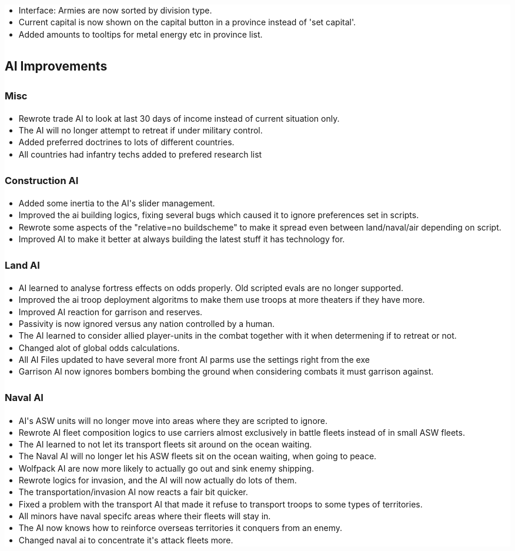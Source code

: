 -   Interface: Armies are now sorted by division type.
-   Current capital is now shown on the capital button in a province
    instead of 'set capital'.
-   Added amounts to tooltips for metal energy etc in province list.

##  AI Improvements 

###  Misc 

-   Rewrote trade AI to look at last 30 days of income instead of
    current situation only.
-   The AI will no longer attempt to retreat if under military control.
-   Added preferred doctrines to lots of different countries.
-   All countries had infantry techs added to prefered research list

###  Construction AI 

-   Added some inertia to the AI's slider management.
-   Improved the ai building logics, fixing several bugs which caused it
    to ignore preferences set in scripts.
-   Rewrote some aspects of the "relative=no buildscheme" to make it
    spread even between land/naval/air depending on script.
-   Improved AI to make it better at always building the latest stuff it
    has technology for.

###  Land AI 

-   AI learned to analyse fortress effects on odds properly. Old
    scripted evals are no longer supported.
-   Improved the ai troop deployment algoritms to make them use troops
    at more theaters if they have more.
-   Improved AI reaction for garrison and reserves.
-   Passivity is now ignored versus any nation controlled by a human.
-   The AI learned to consider allied player-units in the combat
    together with it when determening if to retreat or not.
-   Changed alot of global odds calculations.
-   All AI Files updated to have several more front AI parms use the
    settings right from the exe
-   Garrison AI now ignores bombers bombing the ground when considering
    combats it must garrison against.

###  Naval AI 

-   AI's ASW units will no longer move into areas where they are
    scripted to ignore.
-   Rewrote AI fleet composition logics to use carriers almost
    exclusively in battle fleets instead of in small ASW fleets.
-   The AI learned to not let its transport fleets sit around on the
    ocean waiting.
-   The Naval AI will no longer let his ASW fleets sit on the ocean
    waiting, when going to peace.
-   Wolfpack AI are now more likely to actually go out and sink enemy
    shipping.
-   Rewrote logics for invasion, and the AI will now actually do lots of
    them.
-   The transportation/invasion AI now reacts a fair bit quicker.
-   Fixed a problem with the transport AI that made it refuse to
    transport troops to some types of territories.
-   All minors have naval specifc areas where their fleets will stay in.
-   The AI now knows how to reinforce overseas territories it conquers
    from an enemy.
-   Changed naval ai to concentrate it's attack fleets more.
